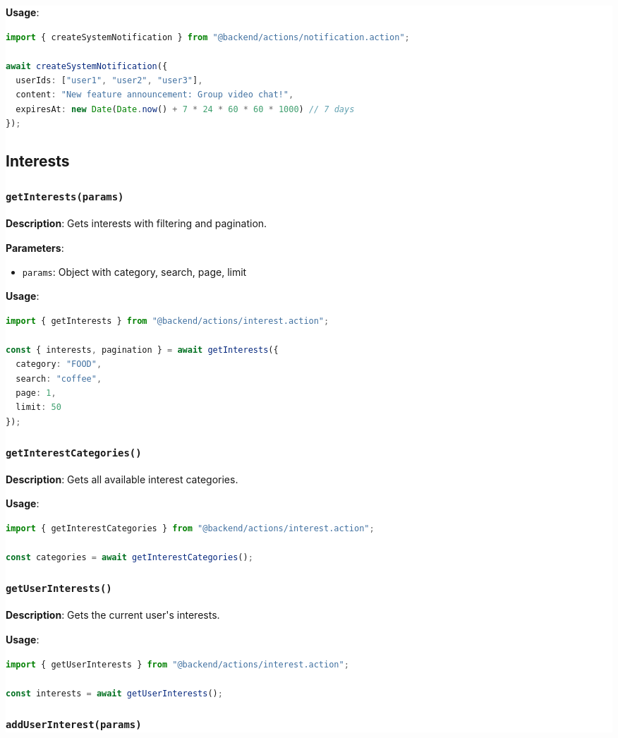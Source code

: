 **Usage**:
```typescript
import { createSystemNotification } from "@backend/actions/notification.action";

await createSystemNotification({
  userIds: ["user1", "user2", "user3"],
  content: "New feature announcement: Group video chat!",
  expiresAt: new Date(Date.now() + 7 * 24 * 60 * 60 * 1000) // 7 days
});
```

## Interests

### `getInterests(params)`

**Description**: Gets interests with filtering and pagination.

**Parameters**:
- `params`: Object with category, search, page, limit

**Usage**:
```typescript
import { getInterests } from "@backend/actions/interest.action";

const { interests, pagination } = await getInterests({
  category: "FOOD",
  search: "coffee",
  page: 1,
  limit: 50
});
```

### `getInterestCategories()`

**Description**: Gets all available interest categories.

**Usage**:
```typescript
import { getInterestCategories } from "@backend/actions/interest.action";

const categories = await getInterestCategories();
```

### `getUserInterests()`

**Description**: Gets the current user's interests.

**Usage**:
```typescript
import { getUserInterests } from "@backend/actions/interest.action";

const interests = await getUserInterests();
```

### `addUserInterest(params)`
